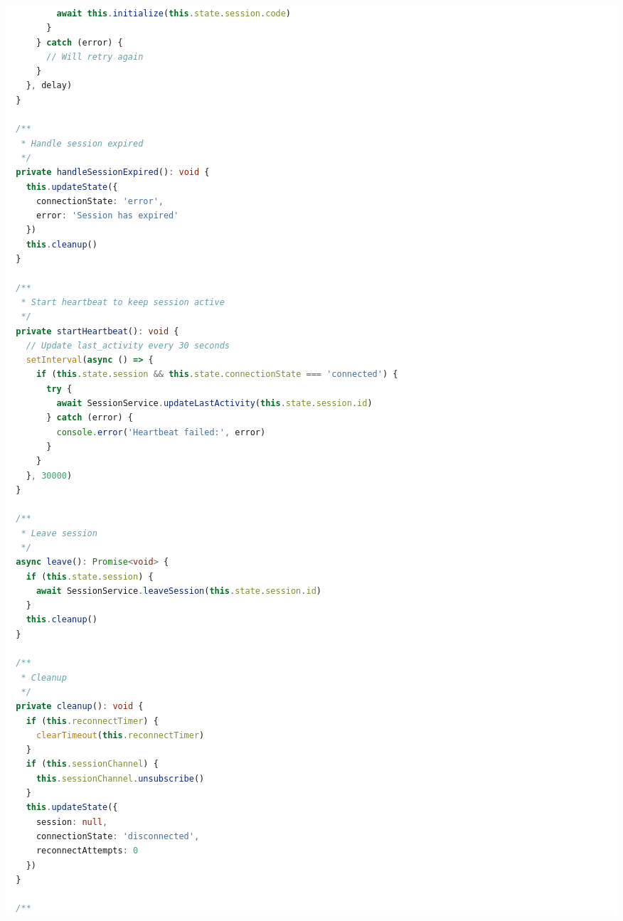 ```typescript
          await this.initialize(this.state.session.code)
        }
      } catch (error) {
        // Will retry again
      }
    }, delay)
  }

  /**
   * Handle session expired
   */
  private handleSessionExpired(): void {
    this.updateState({ 
      connectionState: 'error',
      error: 'Session has expired'
    })
    this.cleanup()
  }

  /**
   * Start heartbeat to keep session active
   */
  private startHeartbeat(): void {
    // Update last_activity every 30 seconds
    setInterval(async () => {
      if (this.state.session && this.state.connectionState === 'connected') {
        try {
          await SessionService.updateLastActivity(this.state.session.id)
        } catch (error) {
          console.error('Heartbeat failed:', error)
        }
      }
    }, 30000)
  }

  /**
   * Leave session
   */
  async leave(): Promise<void> {
    if (this.state.session) {
      await SessionService.leaveSession(this.state.session.id)
    }
    this.cleanup()
  }

  /**
   * Cleanup
   */
  private cleanup(): void {
    if (this.reconnectTimer) {
      clearTimeout(this.reconnectTimer)
    }
    if (this.sessionChannel) {
      this.sessionChannel.unsubscribe()
    }
    this.updateState({ 
      session: null,
      connectionState: 'disconnected',
      reconnectAttempts: 0 
    })
  }

  /**
```